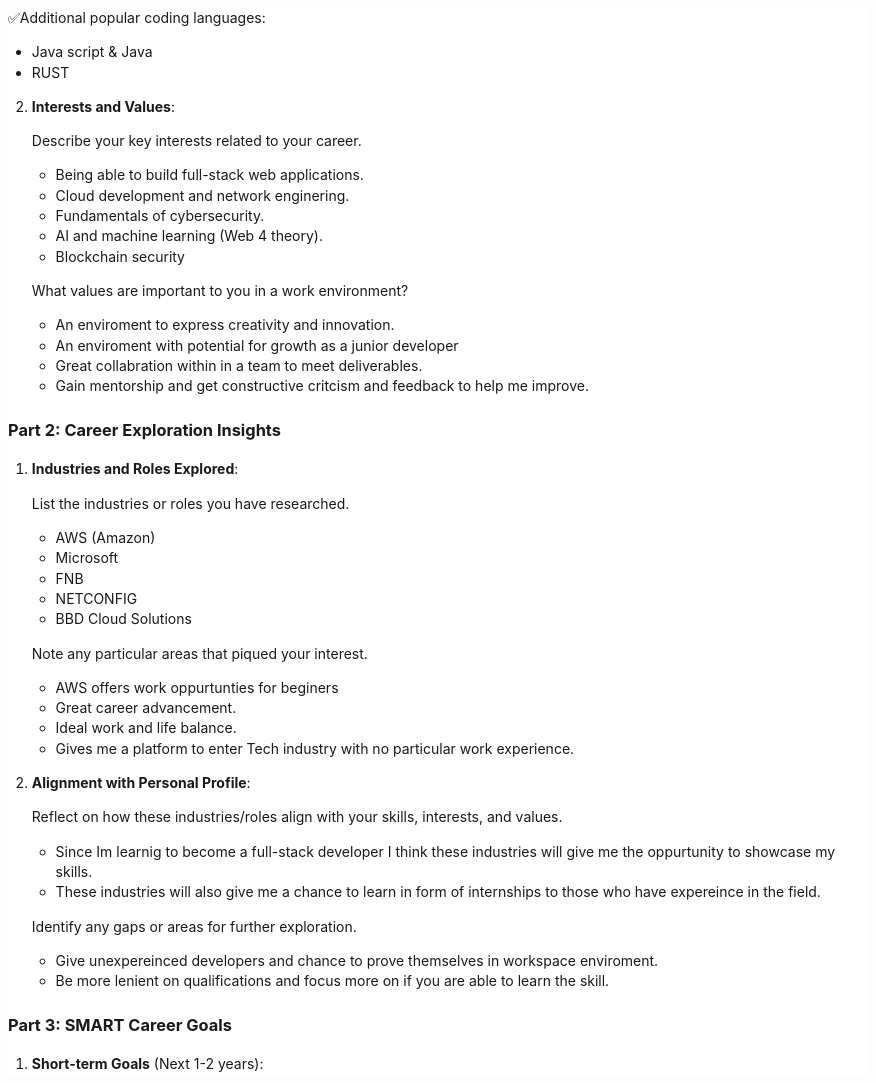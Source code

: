✅Additional popular coding languages:

- Java script & Java
- RUST

2. **Interests and Values**:
    
    Describe your key interests related to your career.
    
    - Being able to build full-stack web applications.
    - Cloud development and network enginering.
    - Fundamentals of cybersecurity.
    - AI and machine learning (Web 4 theory).
    - Blockchain security 

    What values are important to you in a work environment?

    - An enviroment to express creativity and innovation.
    - An enviroment with potential for growth as a junior developer
    - Great collabration within in a team to meet deliverables.
    - Gain mentorship and get constructive critcism and feedback to help me improve.

### Part 2: Career Exploration Insights

1. **Industries and Roles Explored**:
    
    List the industries or roles you have researched.

    - AWS (Amazon)
    - Microsoft 
    - FNB 
    - NETCONFIG
    - BBD Cloud Solutions

     Note any particular areas that piqued your interest.

     - AWS offers work oppurtunties for beginers
     - Great career advancement. 
     - Ideal work and life balance. 
     - Gives me a platform to enter Tech industry with no particular work experience. 
2. **Alignment with Personal Profile**:
    
     Reflect on how these industries/roles align with your skills, interests, and values.

     - Since Im learnig to become a full-stack developer I think these industries will give me the oppurtunity to showcase my skills.
     - These industries will also give me a chance to learn in form of internships to those who have expereince in the field.

     Identify any gaps or areas for further exploration.

     - Give unexpereinced developers and chance to prove themselves in workspace enviroment.
     - Be more lenient on qualifications and focus more on if you are able to learn the skill.

### Part 3: SMART Career Goals

1. **Short-term Goals** (Next 1-2 years):
    